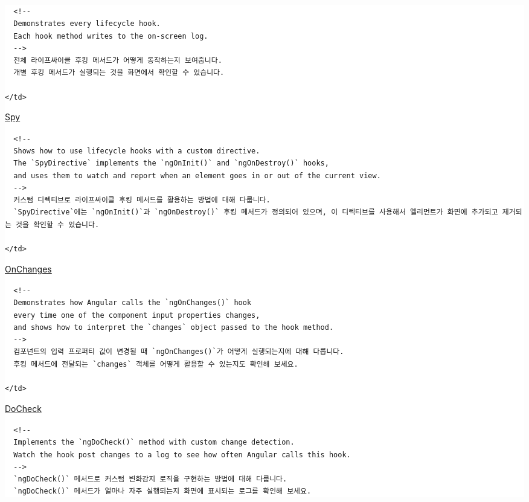       <!--
      Demonstrates every lifecycle hook.
      Each hook method writes to the on-screen log.
      -->
      전체 라이프싸이클 후킹 메서드가 어떻게 동작하는지 보여줍니다.
      개별 후킹 메서드가 실행되는 것을 화면에서 확인할 수 있습니다.

    </td>
  </tr>
  <tr style='vertical-align:top'>
    <td>
      <a href="#spy">Spy</a>
    </td>
    <td>

      <!--
      Shows how to use lifecycle hooks with a custom directive.
      The `SpyDirective` implements the `ngOnInit()` and `ngOnDestroy()` hooks,
      and uses them to watch and report when an element goes in or out of the current view.
      -->
      커스텀 디렉티브로 라이프싸이클 후킹 메서드를 활용하는 방법에 대해 다룹니다.
      `SpyDirective`에는 `ngOnInit()`과 `ngOnDestroy()` 후킹 메서드가 정의되어 있으며, 이 디렉티브를 사용해서 엘리먼트가 화면에 추가되고 제거되는 것을 확인할 수 있습니다.

    </td>
  </tr>
  <tr style='vertical-align:top'>
    <td>
      <a href="#onchanges">OnChanges</a>
    </td>
    <td>

      <!--
      Demonstrates how Angular calls the `ngOnChanges()` hook
      every time one of the component input properties changes,
      and shows how to interpret the `changes` object passed to the hook method.
      -->
      컴포넌트의 입력 프로퍼티 값이 변경될 때 `ngOnChanges()`가 어떻게 실행되는지에 대해 다룹니다.
      후킹 메서드에 전달되는 `changes` 객체를 어떻게 활용할 수 있는지도 확인해 보세요.

    </td>
  </tr>
  <tr style='vertical-align:top'>
    <td>
      <a href="#docheck">DoCheck</a>
    </td>
    <td>

      <!--
      Implements the `ngDoCheck()` method with custom change detection.
      Watch the hook post changes to a log to see how often Angular calls this hook.
      -->
      `ngDoCheck()` 메서드로 커스텀 변화감지 로직을 구현하는 방법에 대해 다룹니다.
      `ngDoCheck()` 메서드가 얼마나 자주 실행되는지 화면에 표시되는 로그를 확인해 보세요.
